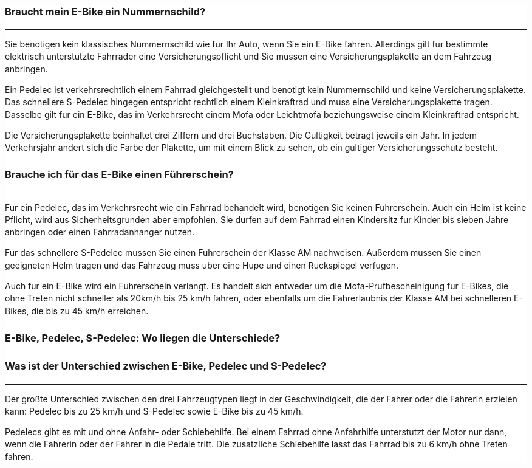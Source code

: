 ###  Braucht mein E-Bike ein Nummernschild?

____

Sie benotigen kein klassisches Nummernschild wie fur Ihr Auto, wenn Sie ein
E-Bike fahren. Allerdings gilt fur bestimmte elektrisch unterstutzte Fahrrader
eine Versicherungspflicht und Sie mussen eine Versicherungsplakette an dem
Fahrzeug anbringen.

Ein Pedelec ist verkehrsrechtlich einem Fahrrad gleichgestellt und benotigt
kein Nummernschild und keine Versicherungsplakette. Das schnellere S-Pedelec
hingegen entspricht rechtlich einem Kleinkraftrad und muss eine
Versicherungsplakette tragen. Dasselbe gilt fur ein E-Bike, das im
Verkehrsrecht einem Mofa oder Leichtmofa beziehungsweise einem Kleinkraftrad
entspricht.

Die Versicherungsplakette beinhaltet drei Ziffern und drei Buchstaben. Die
Gultigkeit betragt jeweils ein Jahr. In jedem Verkehrsjahr andert sich die
Farbe der Plakette, um mit einem Blick zu sehen, ob ein gultiger
Versicherungsschutz besteht.

###  Brauche ich für das E-Bike einen Führerschein?

____

Fur ein Pedelec, das im Verkehrsrecht wie ein Fahrrad behandelt wird,
benotigen Sie keinen Fuhrerschein. Auch ein Helm ist keine Pflicht, wird aus
Sicherheitsgrunden aber empfohlen. Sie durfen auf dem Fahrrad einen Kindersitz
fur Kinder bis sieben Jahre anbringen oder einen Fahrradanhanger nutzen.

Fur das schnellere S-Pedelec mussen Sie einen Fuhrerschein der Klasse AM
nachweisen. Außerdem mussen Sie einen geeigneten Helm tragen und das Fahrzeug
muss uber eine Hupe und einen Ruckspiegel verfugen.

Auch fur ein E-Bike wird ein Fuhrerschein verlangt. Es handelt sich entweder
um die Mofa-Prufbescheinigung fur E-Bikes, die ohne Treten nicht schneller als
20km/h bis 25 km/h fahren, oder ebenfalls um die Fahrerlaubnis der Klasse AM
bei schnelleren E-Bikes, die bis zu 45 km/h erreichen.

###  E-Bike, Pedelec, S-Pedelec: Wo liegen die Unterschiede?

###  Was ist der Unterschied zwischen E-Bike, Pedelec und S-Pedelec?

____

Der großte Unterschied zwischen den drei Fahrzeugtypen liegt in der
Geschwindigkeit, die der Fahrer oder die Fahrerin erzielen kann: Pedelec bis
zu 25 km/h und S-Pedelec sowie E-Bike bis zu 45 km/h.

Pedelecs gibt es mit und ohne Anfahr- oder Schiebehilfe. Bei einem Fahrrad
ohne Anfahrhilfe unterstutzt der Motor nur dann, wenn die Fahrerin oder der
Fahrer in die Pedale tritt. Die zusatzliche Schiebehilfe lasst das Fahrrad bis
zu 6 km/h ohne Treten fahren.

